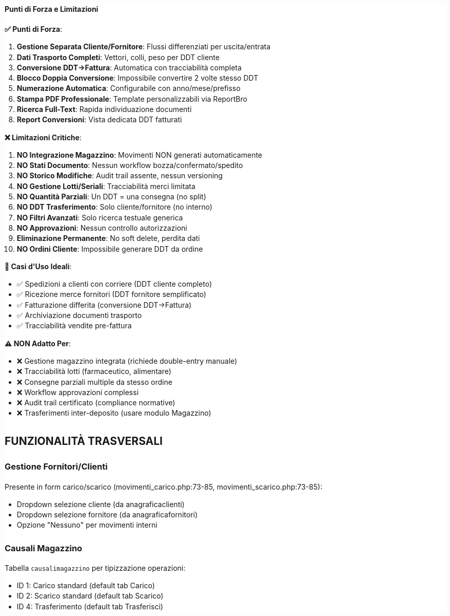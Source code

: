 #### Punti di Forza e Limitazioni

**✅ Punti di Forza**:
1. **Gestione Separata Cliente/Fornitore**: Flussi differenziati per uscita/entrata
2. **Dati Trasporto Completi**: Vettori, colli, peso per DDT cliente
3. **Conversione DDT→Fattura**: Automatica con tracciabilità completa
4. **Blocco Doppia Conversione**: Impossibile convertire 2 volte stesso DDT
5. **Numerazione Automatica**: Configurabile con anno/mese/prefisso
6. **Stampa PDF Professionale**: Template personalizzabili via ReportBro
7. **Ricerca Full-Text**: Rapida individuazione documenti
8. **Report Conversioni**: Vista dedicata DDT fatturati

**❌ Limitazioni Critiche**:
1. **NO Integrazione Magazzino**: Movimenti NON generati automaticamente
2. **NO Stati Documento**: Nessun workflow bozza/confermato/spedito
3. **NO Storico Modifiche**: Audit trail assente, nessun versioning
4. **NO Gestione Lotti/Seriali**: Tracciabilità merci limitata
5. **NO Quantità Parziali**: Un DDT = una consegna (no split)
6. **NO DDT Trasferimento**: Solo cliente/fornitore (no interno)
7. **NO Filtri Avanzati**: Solo ricerca testuale generica
8. **NO Approvazioni**: Nessun controllo autorizzazioni
9. **Eliminazione Permanente**: No soft delete, perdita dati
10. **NO Ordini Cliente**: Impossibile generare DDT da ordine

**🎯 Casi d'Uso Ideali**:
- ✅ Spedizioni a clienti con corriere (DDT cliente completo)
- ✅ Ricezione merce fornitori (DDT fornitore semplificato)
- ✅ Fatturazione differita (conversione DDT→Fattura)
- ✅ Archiviazione documenti trasporto
- ✅ Tracciabilità vendite pre-fattura

**⚠️ NON Adatto Per**:
- ❌ Gestione magazzino integrata (richiede double-entry manuale)
- ❌ Tracciabilità lotti (farmaceutico, alimentare)
- ❌ Consegne parziali multiple da stesso ordine
- ❌ Workflow approvazioni complessi
- ❌ Audit trail certificato (compliance normative)
- ❌ Trasferimenti inter-deposito (usare modulo Magazzino)

## FUNZIONALITÀ TRASVERSALI

### Gestione Fornitori/Clienti
Presente in form carico/scarico (movimenti_carico.php:73-85, movimenti_scarico.php:73-85):
- Dropdown selezione cliente (da anagraficaclienti)
- Dropdown selezione fornitore (da anagraficafornitori)
- Opzione "Nessuno" per movimenti interni

### Causali Magazzino
Tabella `causalimagazzino` per tipizzazione operazioni:
- ID 1: Carico standard (default tab Carico)
- ID 2: Scarico standard (default tab Scarico)
- ID 4: Trasferimento (default tab Trasferisci)

